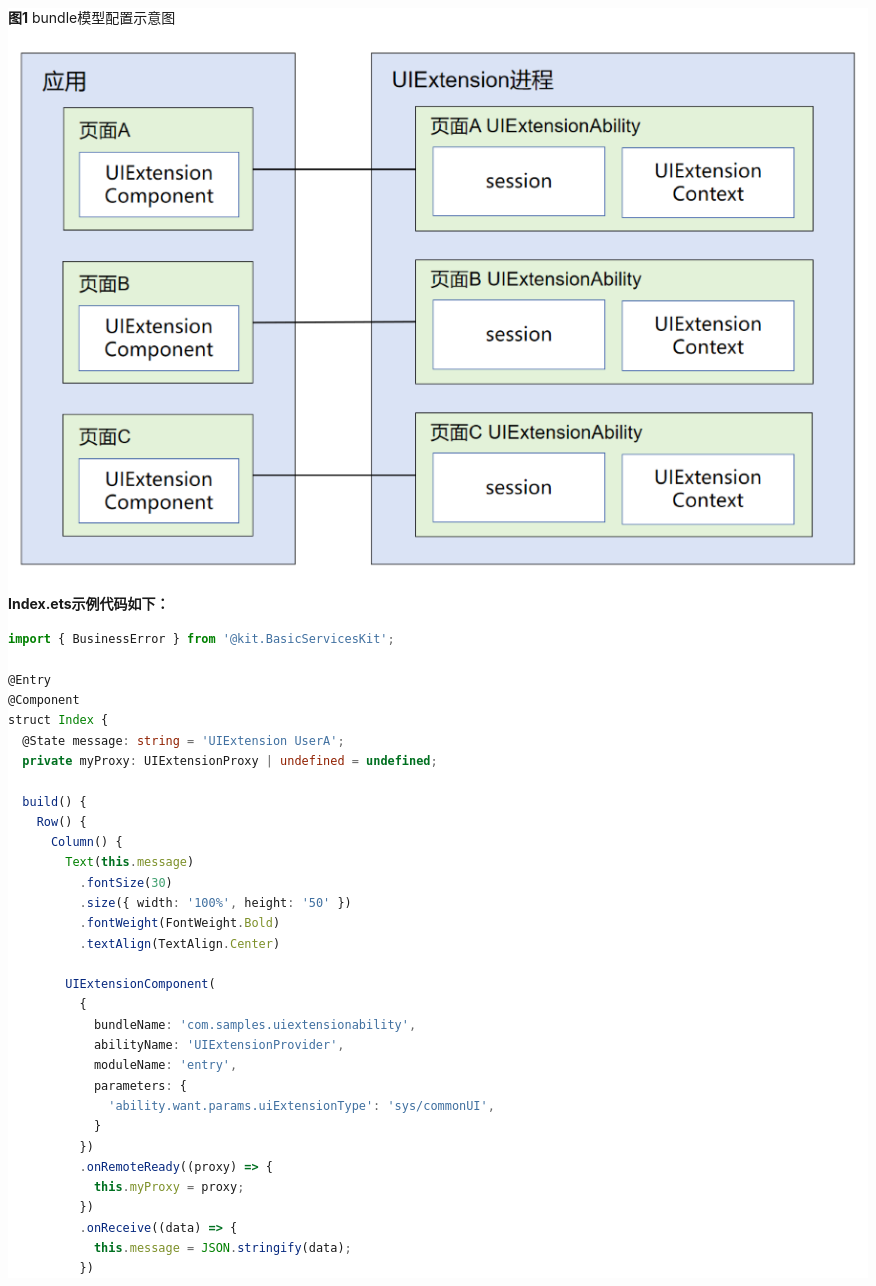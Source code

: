 **图1** bundle模型配置示意图

![uiextability-bundle-processmodel](figures/uiextability-bundle-processmodel.png)

**Index.ets示例代码如下：**
```ts
import { BusinessError } from '@kit.BasicServicesKit';

@Entry
@Component
struct Index {
  @State message: string = 'UIExtension UserA';
  private myProxy: UIExtensionProxy | undefined = undefined;

  build() {
    Row() {
      Column() {
        Text(this.message)
          .fontSize(30)
          .size({ width: '100%', height: '50' })
          .fontWeight(FontWeight.Bold)
          .textAlign(TextAlign.Center)

        UIExtensionComponent(
          {
            bundleName: 'com.samples.uiextensionability',
            abilityName: 'UIExtensionProvider',
            moduleName: 'entry',
            parameters: {
              'ability.want.params.uiExtensionType': 'sys/commonUI',
            }
          })
          .onRemoteReady((proxy) => {
            this.myProxy = proxy;
          })
          .onReceive((data) => {
            this.message = JSON.stringify(data);
          })
```
